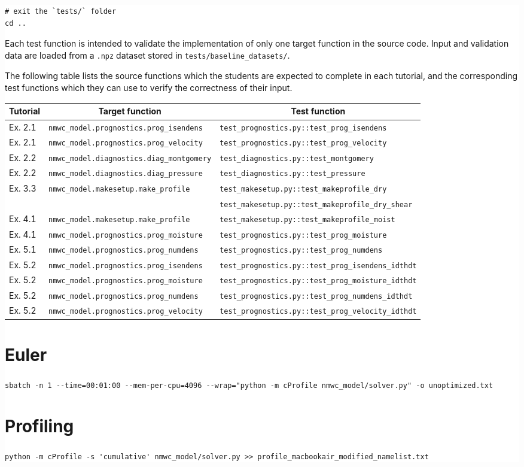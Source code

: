     # exit the `tests/` folder
    cd ..

Each test function is intended to validate the implementation of only one target
function in the source code. Input and validation data are loaded from a `.npz`
dataset stored in `tests/baseline_datasets/`.

The following table lists the source functions which the students are expected
to complete in each tutorial, and the corresponding test functions which
they can use to verify the correctness of their input.

| Tutorial | Target function                          | Test function                                    |
| -------- | ---------------------------------------- | ------------------------------------------------ |
| Ex. 2.1  | `nmwc_model.prognostics.prog_isendens`   | `test_prognostics.py::test_prog_isendens`        |
| Ex. 2.1  | `nmwc_model.prognostics.prog_velocity`   | `test_prognostics.py::test_prog_velocity`        |
| Ex. 2.2  | `nmwc_model.diagnostics.diag_montgomery` | `test_diagnostics.py::test_montgomery`           |
| Ex. 2.2  | `nmwc_model.diagnostics.diag_pressure`   | `test_diagnostics.py::test_pressure`             |
| Ex. 3.3  | `nmwc_model.makesetup.make_profile`      | `test_makesetup.py::test_makeprofile_dry`        |
|          |                                          | `test_makesetup.py::test_makeprofile_dry_shear`  |
| Ex. 4.1  | `nmwc_model.makesetup.make_profile`      | `test_makesetup.py::test_makeprofile_moist`      |
| Ex. 4.1  | `nmwc_model.prognostics.prog_moisture`   | `test_prognostics.py::test_prog_moisture`        |
| Ex. 5.1  | `nmwc_model.prognostics.prog_numdens`    | `test_prognostics.py::test_prog_numdens`         |
| Ex. 5.2  | `nmwc_model.prognostics.prog_isendens`   | `test_prognostics.py::test_prog_isendens_idthdt` |
| Ex. 5.2  | `nmwc_model.prognostics.prog_moisture`   | `test_prognostics.py::test_prog_moisture_idthdt` |
| Ex. 5.2  | `nmwc_model.prognostics.prog_numdens`    | `test_prognostics.py::test_prog_numdens_idthdt`  |
| Ex. 5.2  | `nmwc_model.prognostics.prog_velocity`   | `test_prognostics.py::test_prog_velocity_idthdt` |

# Euler

    sbatch -n 1 --time=00:01:00 --mem-per-cpu=4096 --wrap="python -m cProfile nmwc_model/solver.py" -o unoptimized.txt

# Profiling

    python -m cProfile -s 'cumulative' nmwc_model/solver.py >> profile_macbookair_modified_namelist.txt
